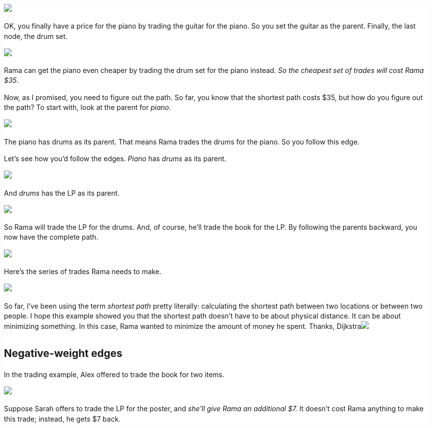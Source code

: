 ![](https://drek4537l1klr.cloudfront.net/bhargava2/Figures/image_9-35.png)

[](/book/grokking-algorithms-second-edition/chapter-9/)OK, you finally have a price for the piano by trading the guitar for the piano. So you set the guitar as the parent. Finally, the last node, the drum set.

![](https://drek4537l1klr.cloudfront.net/bhargava2/Figures/image_9-36.png)

Rama can get the piano even cheaper by trading the drum set for the piano instead. *So the cheapest set of trades will cost Rama $35*.

Now, as I promised, you need to figure out the path. So far, you know that the shortest path costs $35, but how do you figure out the path? To start with, look at the parent for *piano*.

![](https://drek4537l1klr.cloudfront.net/bhargava2/Figures/image_9-37.png)

The piano has drums as its parent. That means Rama trades the drums for the piano. So you follow this edge.

Let’s see how you’d follow the edges. *Piano* has *drums* as its parent.

![](https://drek4537l1klr.cloudfront.net/bhargava2/Figures/image_9-38.png)

And *drums* has the LP as its parent.

![](https://drek4537l1klr.cloudfront.net/bhargava2/Figures/image_9-39.png)

[](/book/grokking-algorithms-second-edition/chapter-9/)So Rama will trade the LP for the drums. And, of course, he’ll trade the book for the LP. By following the parents backward, you now have the complete path.

![](https://drek4537l1klr.cloudfront.net/bhargava2/Figures/image_9-40.png)

Here’s the series of trades Rama needs to make.

![](https://drek4537l1klr.cloudfront.net/bhargava2/Figures/image_9-41.png)

So far, I’ve been using the term *shortest path* pretty literally: calculating the shortest path between two locations or between two people. I hope this example showed you that the shortest path doesn’t have to be about physical distance. It can be about minimizing something. In this case, Rama wanted to minimize the amount of money he spent. Thanks, Dijkstra![](/book/grokking-algorithms-second-edition/chapter-9/)

## [](/book/grokking-algorithms-second-edition/chapter-9/)Negative[](/book/grokking-algorithms-second-edition/chapter-9/)-weight[](/book/grokking-algorithms-second-edition/chapter-9/) edges

[](/book/grokking-algorithms-second-edition/chapter-9/)In the trading example, Alex offered to trade the book for two items.

![](https://drek4537l1klr.cloudfront.net/bhargava2/Figures/image_9-42.png)

Suppose Sarah offers to trade the LP for the poster, and *she’ll give Rama an additional $7.* It doesn’t cost Rama anything to make this trade; instead, he gets $7 back.
